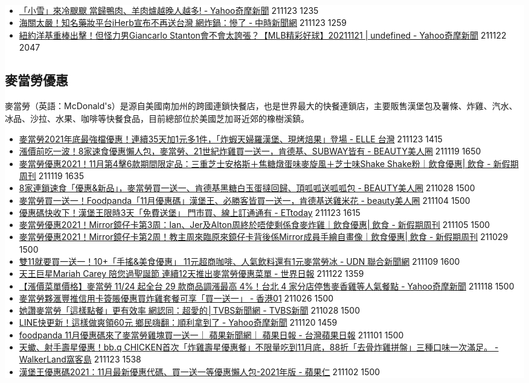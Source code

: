 - [「小雪」來冷颼颼 當歸鴨肉、羊肉爐越晚人越多! - Yahoo奇摩新聞](https://tw.yahoo.com/tv/%E5%B0%8F%E9%9B%AA-%E4%BE%86%E5%86%B7%E9%A2%BC%E9%A2%BC-%E7%95%B6%E6%AD%B8%E9%B4%A8%E8%82%89-%E7%BE%8A%E8%82%89%E7%88%90%E8%B6%8A%E6%99%9A%E4%BA%BA%E8%B6%8A%E5%A4%9A-154502812.html "「小雪」來冷颼颼 當歸鴨肉、羊肉爐越晚人越多! - Yahoo奇摩新聞") 211123 1235
- [海關太嚴！知名藥妝平台iHerb宣布不再送台灣 網炸鍋：慘了 - 中時新聞網](https://www.chinatimes.com/cn/realtimenews/20211123002568-260405?ctrack=pc_life_headl_p01 "海關太嚴！知名藥妝平台iHerb宣布不再送台灣 網炸鍋：慘了 - 中時新聞網") 211123 1259
- [紐約洋基重棒出擊！但怪力男Giancarlo Stanton會不會太誇張？【MLB精彩好球】20211121 | undefined - Yahoo奇摩新聞](https://tw.yahoo.com/tv/%E7%B4%90%E7%B4%84%E6%B4%8B%E5%9F%BA%E9%87%8D%E6%A3%92%E5%87%BA%E6%93%8A-%E4%BD%86%E6%80%AA%E5%8A%9B%E7%94%B7giancarlo-stanton%E6%9C%83%E4%B8%8D%E6%9C%83%E5%A4%AA%E8%AA%87%E5%BC%B5-mlb%E7%B2%BE%E5%BD%A9%E5%A5%BD%E7%90%83-20211121-124724560.html "紐約洋基重棒出擊！但怪力男Giancarlo Stanton會不會太誇張？【MLB精彩好球】20211121 | undefined - Yahoo奇摩新聞") 211122 2047

## 麥當勞優惠

麥當勞（英語：McDonald's）是源自美國南加州的跨國連鎖快餐店，也是世界最大的快餐連鎖店，主要販售漢堡包及薯條、炸雞、汽水、冰品、沙拉、水果、咖啡等快餐食品，目前總部位於美國芝加哥近郊的橡樹溪鎮。
- [麥當勞2021年底最強檔優惠！連續35天加1元多1件，「炸蝦天婦羅漢堡、現烤焙果」登場 - ELLE 台灣](https://www.elle.com/tw/life/foodie/g38327299/mcdonalds-2021-end-discount/ "麥當勞2021年底最強檔優惠！連續35天加1元多1件，「炸蝦天婦羅漢堡、現烤焙果」登場 - ELLE 台灣") 211123 1415
- [漲價前吃一波！8家速食優惠懶人包，麥當勞、21世紀炸雞買一送一，肯德基、SUBWAY皆有 - BEAUTY美人圈](https://www.beauty321.com/post/44902 "漲價前吃一波！8家速食優惠懶人包，麥當勞、21世紀炸雞買一送一，肯德基、SUBWAY皆有 - BEAUTY美人圈") 211119 1650
- [麥當勞優惠2021！11月第4擊6款期間限定品：三重芝士安格斯＋焦糖燉蛋味麥旋風＋芝士味Shake Shake粉｜飲食優惠| 飲食 - 新假期周刊](https://www.weekendhk.com/dining/%E9%BA%A5%E7%95%B6%E5%8B%9E%E5%84%AA%E6%83%A0-11%E6%9C%88-%E4%B8%89%E9%87%8D%E8%8A%9D%E5%A3%AB%E5%AE%89%E6%A0%BC%E6%96%AF-%E9%BA%A5%E6%97%8B%E9%A2%A8-%E5%84%AA%E6%83%A0-1222214/?s=08 "麥當勞優惠2021！11月第4擊6款期間限定品：三重芝士安格斯＋焦糖燉蛋味麥旋風＋芝士味Shake Shake粉｜飲食優惠| 飲食 - 新假期周刊") 211119 1635
- [8家連鎖速食「優惠&新品」，麥當勞買一送一、肯德基黑糖白玉蛋撻回歸、頂呱呱送呱呱包 - BEAUTY美人圈](https://www.beauty321.com/post/44400 "8家連鎖速食「優惠&新品」，麥當勞買一送一、肯德基黑糖白玉蛋撻回歸、頂呱呱送呱呱包 - BEAUTY美人圈") 211028 1500
- [麥當勞買一送一！Foodpanda「11月優惠碼」漢堡王、必勝客皆買一送一，肯德基送雞米花 - beauty美人圈](https://www.beauty321.com/post/44461 "麥當勞買一送一！Foodpanda「11月優惠碼」漢堡王、必勝客皆買一送一，肯德基送雞米花 - beauty美人圈") 211104 1500
- [優惠碼快收下！漢堡王限時3天「免費送堡」 門市買、線上訂通通有 - ETtoday](https://www.ettoday.net/news/20211123/2130124.htm "優惠碼快收下！漢堡王限時3天「免費送堡」 門市買、線上訂通通有 - ETtoday") 211123 1615
- [麥當勞優惠2021！Mirror鏡仔卡第3周：Ian、Jer及Alton周終於唔使剩係食麥炸雞｜飲食優惠| 飲食 - 新假期周刊](https://www.weekendhk.com/dining/%E9%BA%A5%E7%95%B6%E5%8B%9E%E5%84%AA%E6%83%A0-mirror-%E9%8F%A1%E4%BB%94%E5%8D%A1-%E5%84%AA%E6%83%A0-ian-1215412/ "麥當勞優惠2021！Mirror鏡仔卡第3周：Ian、Jer及Alton周終於唔使剩係食麥炸雞｜飲食優惠| 飲食 - 新假期周刊") 211105 1500
- [麥當勞優惠2021！Mirror鏡仔卡第2周！教主周來臨原來鏡仔卡背後係Mirror成員手繪自畫像｜飲食優惠| 飲食 - 新假期周刊](https://www.weekendhk.com/dining/%E9%BA%A5%E7%95%B6%E5%8B%9E%E5%84%AA%E6%83%A0-mirror-%E9%8F%A1%E4%BB%94%E5%8D%A1-%E6%95%99%E4%B8%BB-%E9%BA%A5%E7%82%B8%E9%9B%9E-1212231/?s=08 "麥當勞優惠2021！Mirror鏡仔卡第2周！教主周來臨原來鏡仔卡背後係Mirror成員手繪自畫像｜飲食優惠| 飲食 - 新假期周刊") 211029 1500
- [雙11就要買一送一！10+「手搖&美食優惠」 11元超商咖啡、人氣飲料還有1元麥當勞冰 - UDN 聯合新聞網](https://udn.com/news/story/7186/5871547 "雙11就要買一送一！10+「手搖&美食優惠」 11元超商咖啡、人氣飲料還有1元麥當勞冰 - UDN 聯合新聞網") 211109 1600
- [天王巨星Mariah Carey 陪您過聖誕節 連續12天推出麥當勞優惠菜單 - 世界日報](https://www.worldjournal.com/wj/story/121388/5904119 "天王巨星Mariah Carey 陪您過聖誕節 連續12天推出麥當勞優惠菜單 - 世界日報") 211122 1359
- [【漲價菜單價格】麥當勞 11/24 起全台 29 款商品調漲最高 4%！台北 4 家分店停售麥香雞等人氣餐點 - Yahoo奇摩新聞](https://tw.news.yahoo.com/%E9%BA%A5%E7%95%B6%E5%8B%9E%E8%AD%89%E5%AF%A6%E5%8F%B0%E5%8C%97-4-%E5%AE%B6%E5%88%86%E5%BA%97%E5%81%9C%E5%94%AE%E9%BA%A5%E9%A6%99%E9%9B%9E%E7%AD%89%E4%BA%BA%E6%B0%A3%E9%A4%90%E9%BB%9E-11-24-070000986.html "【漲價菜單價格】麥當勞 11/24 起全台 29 款商品調漲最高 4%！台北 4 家分店停售麥香雞等人氣餐點 - Yahoo奇摩新聞") 211118 1500
- [麥當勞夥滙豐推信用卡簽賬優惠買炸雞套餐可享「買一送一」 - 香港01](https://www.hk01.com/%E8%B2%A1%E7%B6%93%E5%BF%AB%E8%A8%8A/693233/%E9%BA%A5%E7%95%B6%E5%8B%9E%E5%A4%A5%E6%BB%99%E8%B1%90%E6%8E%A8%E4%BF%A1%E7%94%A8%E5%8D%A1%E7%B0%BD%E8%B3%AC%E5%84%AA%E6%83%A0-%E8%B2%B7%E7%82%B8%E9%9B%9E%E5%A5%97%E9%A4%90%E5%8F%AF%E4%BA%AB-%E8%B2%B7%E4%B8%80%E9%80%81%E4%B8%80 "麥當勞夥滙豐推信用卡簽賬優惠買炸雞套餐可享「買一送一」 - 香港01") 211026 1500
- [她讚麥當勞「這樣點餐」更有效率 網認同：超愛的│TVBS新聞網 - TVBS新聞](https://news.tvbs.com.tw/life/1620499 "她讚麥當勞「這樣點餐」更有效率 網認同：超愛的│TVBS新聞網 - TVBS新聞") 211028 1500
- [LINE快更新！這樣做爽領60元 鄉民嗨翻：順利拿到了 - Yahoo奇摩新聞](https://tw.news.yahoo.com/line%E5%BF%AB%E6%9B%B4%E6%96%B0-%E9%80%99%E6%A8%A3%E5%81%9A%E7%88%BD%E9%A0%9860%E5%85%83-%E9%84%89%E6%B0%91%E5%97%A8%E7%BF%BB-%E9%A0%86%E5%88%A9%E6%8B%BF%E5%88%B0%E4%BA%86-065900704.html "LINE快更新！這樣做爽領60元 鄉民嗨翻：順利拿到了 - Yahoo奇摩新聞") 211120 1459
- [foodpanda 11月優惠碼來了麥當勞雞塊買一送一｜ 蘋果新聞網｜ 蘋果日報 - 台灣蘋果日報](https://tw.appledaily.com/gadget/20211101/OLEBCAPYWBBVFANHCRU7IBONOU/ "foodpanda 11月優惠碼來了麥當勞雞塊買一送一｜ 蘋果新聞網｜ 蘋果日報 - 台灣蘋果日報") 211101 1500
- [天蠍、射手壽星優惠！bb.q CHICKEN首次「炸雞壽星優惠餐」不限量吃到11月底，88折「去骨炸雞拼盤」三種口味一次滿足。 - WalkerLand窩客島](https://www.walkerland.com.tw/subject/view/311705 "天蠍、射手壽星優惠！bb.q CHICKEN首次「炸雞壽星優惠餐」不限量吃到11月底，88折「去骨炸雞拼盤」三種口味一次滿足。 - WalkerLand窩客島") 211123 1538
- [漢堡王優惠碼2021：11月最新優惠代碼、買一送一等優惠懶人包-2021年版 - 蘋果仁](https://applealmond.com/posts/120324 "漢堡王優惠碼2021：11月最新優惠代碼、買一送一等優惠懶人包-2021年版 - 蘋果仁") 211102 1500